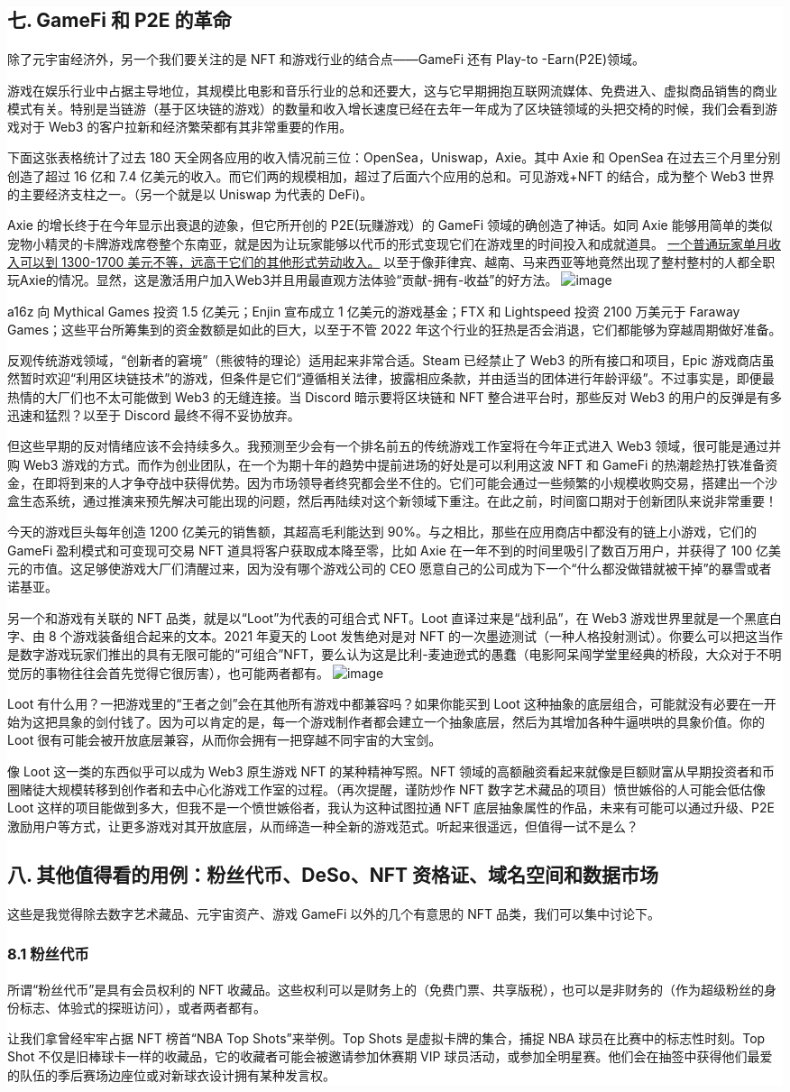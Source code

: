 ## 七. GameFi 和 P2E 的革命

除了元宇宙经济外，另一个我们要关注的是 NFT 和游戏行业的结合点——GameFi 还有 Play-to -Earn(P2E)领域。

游戏在娱乐行业中占据主导地位，其规模比电影和音乐行业的总和还要大，这与它早期拥抱互联网流媒体、免费进入、虚拟商品销售的商业模式有关。特别是当链游（基于区块链的游戏）的数量和收入增长速度已经在去年一年成为了区块链领域的头把交椅的时候，我们会看到游戏对于 Web3 的客户拉新和经济繁荣都有其非常重要的作用。

下面这张表格统计了过去 180 天全网各应用的收入情况前三位：OpenSea，Uniswap，Axie。其中 Axie 和 OpenSea 在过去三个月里分别创造了超过 16 亿和 7.4 亿美元的收入。而它们两的规模相加，超过了后面六个应用的总和。可见游戏+NFT 的结合，成为整个 Web3 世界的主要经济支柱之一。（另一个就是以 Uniswap 为代表的 DeFi)。

Axie 的增长终于在今年显示出衰退的迹象，但它所开创的 P2E(玩赚游戏）的 GameFi 领域的确创造了神话。如同 Axie 能够用简单的类似宠物小精灵的卡牌游戏席卷整个东南亚，就是因为让玩家能够以代币的形式变现它们在游戏里的时间投入和成就道具。 [一个普通玩家单月收入可以到 1300-1700 美元不等，远高于它们的其他形式劳动收入。](https://tw.stock.yahoo.com/news/%E7%8E%A9%E5%AE%B6%E6%9C%88%E5%85%A5%E8%BF%915%E8%90%AC-%E5%8D%80%E5%A1%8A%E9%8F%88%E9%81%8A%E6%88%B2-axie-%E6%89%93%E6%95%97%E7%8E%8B%E8%80%85%E6%A6%AE%E8%80%80-%E6%88%90%E5%85%A8%E7%90%83%E6%9C%80%E5%90%B8%E9%87%91%E7%B6%B2%E9%81%8A-103900409.html) 以至于像菲律宾、越南、马来西亚等地竟然出现了整村整村的人都全职玩Axie的情况。显然，这是激活用户加入Web3并且用最直观方法体验“贡献-拥有-收益”的好方法。
![image](https://qnimg.zhaobanxian.top/img/DgAEb5daW4A1GvTzCYtbY.png "来源：Token Terminal")

a16z 向 Mythical Games 投资 1.5 亿美元；Enjin 宣布成立 1 亿美元的游戏基金；FTX 和 Lightspeed 投资 2100 万美元于 Faraway Games；这些平台所筹集到的资金数额是如此的巨大，以至于不管 2022 年这个行业的狂热是否会消退，它们都能够为穿越周期做好准备。

反观传统游戏领域，“创新者的窘境”（熊彼特的理论）适用起来非常合适。Steam 已经禁止了 Web3 的所有接口和项目，Epic 游戏商店虽然暂时欢迎“利用区块链技术”的游戏，但条件是它们“遵循相关法律，披露相应条款，并由适当的团体进行年龄评级”。不过事实是，即便最热情的大厂们也不太可能做到 Web3 的无缝连接。当 Discord 暗示要将区块链和 NFT 整合进平台时，那些反对 Web3 的用户的反弹是有多迅速和猛烈？以至于 Discord 最终不得不妥协放弃。

但这些早期的反对情绪应该不会持续多久。我预测至少会有一个排名前五的传统游戏工作室将在今年正式进入 Web3 领域，很可能是通过并购 Web3 游戏的方式。而作为创业团队，在一个为期十年的趋势中提前进场的好处是可以利用这波 NFT 和 GameFi 的热潮趁热打铁准备资金，在即将到来的人才争夺战中获得优势。因为市场领导者终究都会坐不住的。它们可能会通过一些频繁的小规模收购交易，搭建出一个沙盒生态系统，通过推演来预先解决可能出现的问题，然后再陆续对这个新领域下重注。在此之前，时间窗口期对于创新团队来说非常重要！

今天的游戏巨头每年创造 1200 亿美元的销售额，其超高毛利能达到 90%。与之相比，那些在应用商店中都没有的链上小游戏，它们的 GameFi 盈利模式和可变现可交易 NFT 道具将客户获取成本降至零，比如 Axie 在一年不到的时间里吸引了数百万用户，并获得了 100 亿美元的市值。这足够使游戏大厂们清醒过来，因为没有哪个游戏公司的 CEO 愿意自己的公司成为下一个“什么都没做错就被干掉”的暴雪或者诺基亚。

另一个和游戏有关联的 NFT 品类，就是以“Loot”为代表的可组合式 NFT。Loot 直译过来是“战利品”，在 Web3 游戏世界里就是一个黑底白字、由 8 个游戏装备组合起来的文本。2021 年夏天的 Loot 发售绝对是对 NFT 的一次墨迹测试（一种人格投射测试）。你要么可以把这当作是数字游戏玩家们推出的具有无限可能的“可组合”NFT，要么认为这是比利-麦迪逊式的愚蠢（电影阿呆闯学堂里经典的桥段，大众对于不明觉厉的事物往往会首先觉得它很厉害），也可能两者都有。
![image](https://qnimg.zhaobanxian.top/img/17yHJcKiJvMXz_8oQZkGo.png "Loot, 来源：NFT Now")

Loot 有什么用？一把游戏里的“王者之剑”会在其他所有游戏中都兼容吗？如果你能买到 Loot 这种抽象的底层组合，可能就没有必要在一开始为这把具象的剑付钱了。因为可以肯定的是，每一个游戏制作者都会建立一个抽象底层，然后为其增加各种牛逼哄哄的具象价值。你的 Loot 很有可能会被开放底层兼容，从而你会拥有一把穿越不同宇宙的大宝剑。

像 Loot 这一类的东西似乎可以成为 Web3 原生游戏 NFT 的某种精神写照。NFT 领域的高额融资看起来就像是巨额财富从早期投资者和币圈赌徒大规模转移到创作者和去中心化游戏工作室的过程。（再次提醒，谨防炒作 NFT 数字艺术藏品的项目）愤世嫉俗的人可能会低估像 Loot 这样的项目能做到多大，但我不是一个愤世嫉俗者，我认为这种试图拉通 NFT 底层抽象属性的作品，未来有可能可以通过升级、P2E 激励用户等方式，让更多游戏对其开放底层，从而缔造一种全新的游戏范式。听起来很遥远，但值得一试不是么？

## 八. 其他值得看的用例：粉丝代币、DeSo、NFT 资格证、域名空间和数据市场

这些是我觉得除去数字艺术藏品、元宇宙资产、游戏 GameFi 以外的几个有意思的 NFT 品类，我们可以集中讨论下。

### 8.1 粉丝代币

所谓“粉丝代币”是具有会员权利的 NFT 收藏品。这些权利可以是财务上的（免费门票、共享版税），也可以是非财务的（作为超级粉丝的身份标志、体验式的探班访问），或者两者都有。

让我们拿曾经牢牢占据 NFT 榜首“NBA Top Shots”来举例。Top Shots 是虚拟卡牌的集合，捕捉 NBA 球员在比赛中的标志性时刻。Top Shot 不仅是旧棒球卡一样的收藏品，它的收藏者可能会被邀请参加休赛期 VIP 球员活动，或参加全明星赛。他们会在抽签中获得他们最爱的队伍的季后赛场边座位或对新球衣设计拥有某种发言权。
